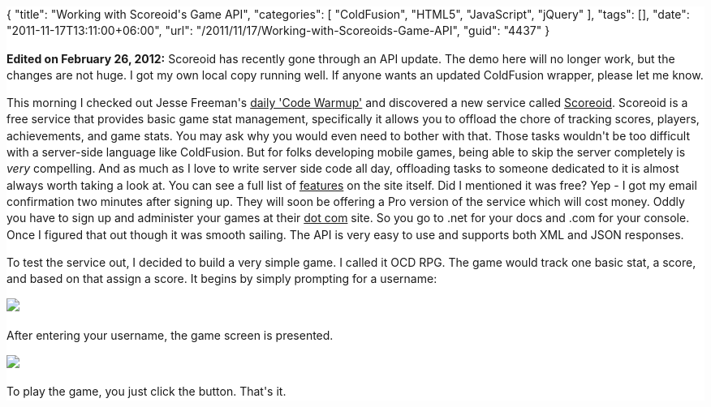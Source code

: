 {
	"title": "Working with Scoreoid's Game API",
	"categories": [
		"ColdFusion",
		"HTML5",
		"JavaScript",
		"jQuery"
	],
	"tags": [],
	"date": "2011-11-17T13:11:00+06:00",
	"url": "/2011/11/17/Working-with-Scoreoids-Game-API",
	"guid": "4437"
}

<b>Edited on February 26, 2012:</b> Scoreoid has recently gone through an API update. The demo here will no longer work, but the changes are not huge. I got my own local copy running well. If anyone wants an updated ColdFusion wrapper, please let me know.

<p>

This morning I checked out Jesse Freeman's <a href="http://codewarmup.jessefreeman.com/2011/11/17/create-a-leaderboard-with-scoreoid/">daily 'Code Warmup'</a> and discovered a new service called <a href="http://www.scoreoid.net/">Scoreoid</a>. Scoreoid is a free service that provides basic game stat management, specifically it allows you to offload the chore of tracking scores, players, achievements, and game stats. You may ask why you would even need to bother with that. Those tasks wouldn't be too difficult with a server-side language like ColdFusion. But for folks developing mobile games, being able to skip the server completely is <i>very</i> compelling. And as much as I love to write server side code all day, offloading tasks to someone dedicated to it is almost always worth taking a look at. You can see a full list of <a href="http://www.scoreoid.net/features/">features</a> on the site itself. Did I mentioned it was free? Yep - I got my email confirmation two minutes after signing up. They will soon be offering a Pro version of the service which will cost money.  Oddly you have to sign up and administer your games at their <a href="http://www.scoreoid.com">dot com</a> site. So you go to .net for your docs and .com for your console. Once I figured that out though it was smooth sailing. The API is very easy to use and supports both XML and JSON responses.

<p/>

To test the service out, I decided to build a very simple game. I called it OCD RPG. The game would track one basic stat, a score, and based on that assign a score. It begins by simply prompting for a username:

<p/>

<img src="https://static.raymondcamden.com/images/ScreenClip227.png" />

<p/>

After entering your username, the game screen is presented.

<p/>

<img src="https://static.raymondcamden.com/images/cfjedi/ScreenClip228.png" />

<p/>

To play the game, you just click the button. That's it. 
